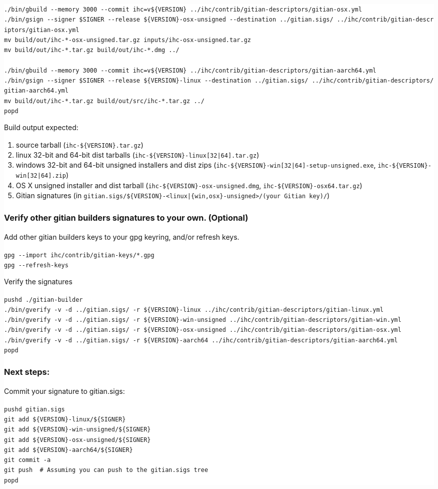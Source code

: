     ./bin/gbuild --memory 3000 --commit ihc=v${VERSION} ../ihc/contrib/gitian-descriptors/gitian-osx.yml
    ./bin/gsign --signer $SIGNER --release ${VERSION}-osx-unsigned --destination ../gitian.sigs/ ../ihc/contrib/gitian-descriptors/gitian-osx.yml
    mv build/out/ihc-*-osx-unsigned.tar.gz inputs/ihc-osx-unsigned.tar.gz
    mv build/out/ihc-*.tar.gz build/out/ihc-*.dmg ../

    ./bin/gbuild --memory 3000 --commit ihc=v${VERSION} ../ihc/contrib/gitian-descriptors/gitian-aarch64.yml
    ./bin/gsign --signer $SIGNER --release ${VERSION}-linux --destination ../gitian.sigs/ ../ihc/contrib/gitian-descriptors/gitian-aarch64.yml
    mv build/out/ihc-*.tar.gz build/out/src/ihc-*.tar.gz ../
    popd

Build output expected:

  1. source tarball (`ihc-${VERSION}.tar.gz`)
  2. linux 32-bit and 64-bit dist tarballs (`ihc-${VERSION}-linux[32|64].tar.gz`)
  3. windows 32-bit and 64-bit unsigned installers and dist zips (`ihc-${VERSION}-win[32|64]-setup-unsigned.exe`, `ihc-${VERSION}-win[32|64].zip`)
  4. OS X unsigned installer and dist tarball (`ihc-${VERSION}-osx-unsigned.dmg`, `ihc-${VERSION}-osx64.tar.gz`)
  5. Gitian signatures (in `gitian.sigs/${VERSION}-<linux|{win,osx}-unsigned>/(your Gitian key)/`)

### Verify other gitian builders signatures to your own. (Optional)

Add other gitian builders keys to your gpg keyring, and/or refresh keys.

    gpg --import ihc/contrib/gitian-keys/*.gpg
    gpg --refresh-keys

Verify the signatures

    pushd ./gitian-builder
    ./bin/gverify -v -d ../gitian.sigs/ -r ${VERSION}-linux ../ihc/contrib/gitian-descriptors/gitian-linux.yml
    ./bin/gverify -v -d ../gitian.sigs/ -r ${VERSION}-win-unsigned ../ihc/contrib/gitian-descriptors/gitian-win.yml
    ./bin/gverify -v -d ../gitian.sigs/ -r ${VERSION}-osx-unsigned ../ihc/contrib/gitian-descriptors/gitian-osx.yml
    ./bin/gverify -v -d ../gitian.sigs/ -r ${VERSION}-aarch64 ../ihc/contrib/gitian-descriptors/gitian-aarch64.yml
    popd

### Next steps:

Commit your signature to gitian.sigs:

    pushd gitian.sigs
    git add ${VERSION}-linux/${SIGNER}
    git add ${VERSION}-win-unsigned/${SIGNER}
    git add ${VERSION}-osx-unsigned/${SIGNER}
    git add ${VERSION}-aarch64/${SIGNER}
    git commit -a
    git push  # Assuming you can push to the gitian.sigs tree
    popd
